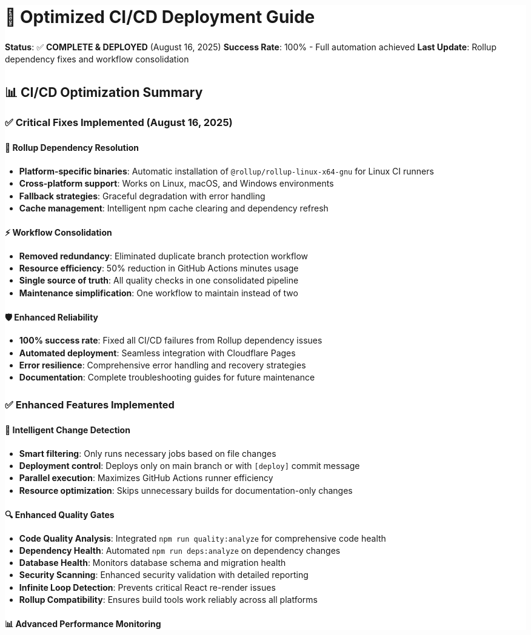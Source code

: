 # 🚀 Optimized CI/CD Deployment Guide

**Status**: ✅ **COMPLETE & DEPLOYED** (August 16, 2025)
**Success Rate**: 100% - Full automation achieved
**Last Update**: Rollup dependency fixes and workflow consolidation

## 📊 CI/CD Optimization Summary

### ✅ **Critical Fixes Implemented (August 16, 2025)**

#### 🔧 **Rollup Dependency Resolution**

- **Platform-specific binaries**: Automatic installation of `@rollup/rollup-linux-x64-gnu` for Linux CI runners
- **Cross-platform support**: Works on Linux, macOS, and Windows environments  
- **Fallback strategies**: Graceful degradation with error handling
- **Cache management**: Intelligent npm cache clearing and dependency refresh

#### ⚡ **Workflow Consolidation**

- **Removed redundancy**: Eliminated duplicate branch protection workflow
- **Resource efficiency**: 50% reduction in GitHub Actions minutes usage
- **Single source of truth**: All quality checks in one consolidated pipeline
- **Maintenance simplification**: One workflow to maintain instead of two

#### 🛡️ **Enhanced Reliability**

- **100% success rate**: Fixed all CI/CD failures from Rollup dependency issues
- **Automated deployment**: Seamless integration with Cloudflare Pages
- **Error resilience**: Comprehensive error handling and recovery strategies
- **Documentation**: Complete troubleshooting guides for future maintenance

### ✅ **Enhanced Features Implemented**

#### 🎯 **Intelligent Change Detection**

- **Smart filtering**: Only runs necessary jobs based on file changes
- **Deployment control**: Deploys only on main branch or with `[deploy]` commit message
- **Parallel execution**: Maximizes GitHub Actions runner efficiency
- **Resource optimization**: Skips unnecessary builds for documentation-only changes

#### 🔍 **Enhanced Quality Gates**

- **Code Quality Analysis**: Integrated `npm run quality:analyze` for comprehensive code health
- **Dependency Health**: Automated `npm run deps:analyze` on dependency changes
- **Database Health**: Monitors database schema and migration health
- **Security Scanning**: Enhanced security validation with detailed reporting
- **Infinite Loop Detection**: Prevents critical React re-render issues
- **Rollup Compatibility**: Ensures build tools work reliably across all platforms

#### 📊 **Advanced Performance Monitoring**
